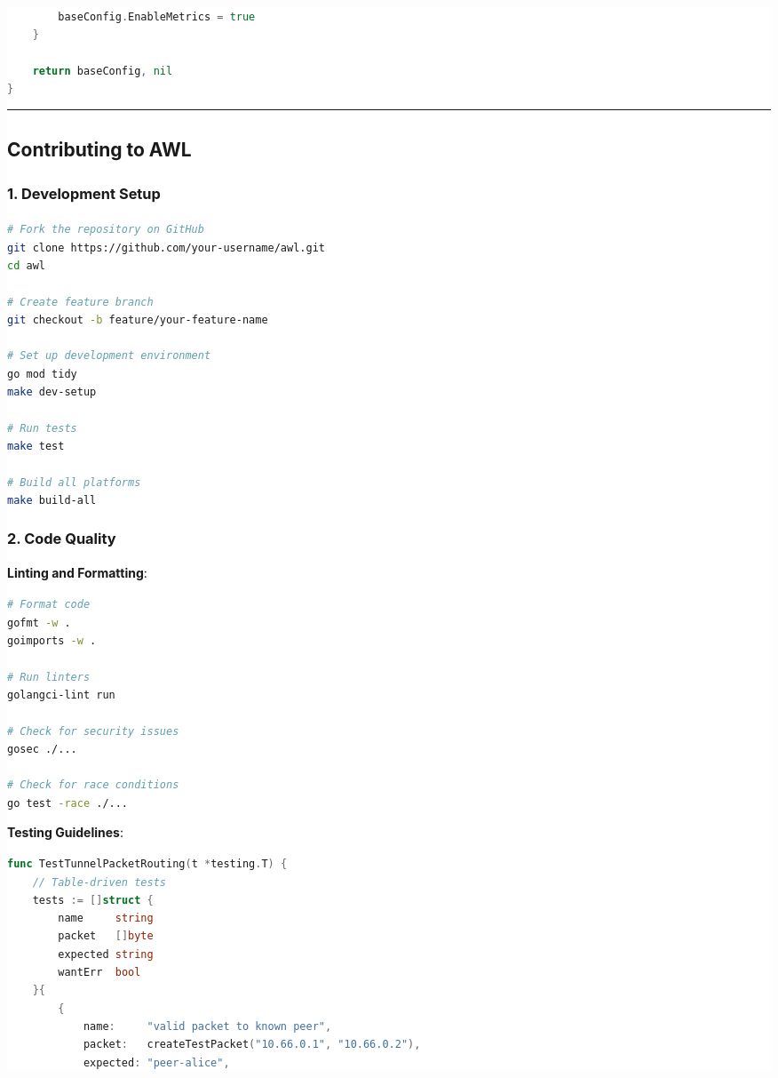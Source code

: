 ```go
        baseConfig.EnableMetrics = true
    }
    
    return baseConfig, nil
}
```

---

## Contributing to AWL

### 1. Development Setup

```bash
# Fork the repository on GitHub
git clone https://github.com/your-username/awl.git
cd awl

# Create feature branch
git checkout -b feature/your-feature-name

# Set up development environment
go mod tidy
make dev-setup

# Run tests
make test

# Build all platforms
make build-all
```

### 2. Code Quality

**Linting and Formatting**:
```bash
# Format code
gofmt -w .
goimports -w .

# Run linters
golangci-lint run

# Check for security issues
gosec ./...

# Check for race conditions
go test -race ./...
```

**Testing Guidelines**:
```go
func TestTunnelPacketRouting(t *testing.T) {
    // Table-driven tests
    tests := []struct {
        name     string
        packet   []byte
        expected string
        wantErr  bool
    }{
        {
            name:     "valid packet to known peer",
            packet:   createTestPacket("10.66.0.1", "10.66.0.2"),
            expected: "peer-alice",
```